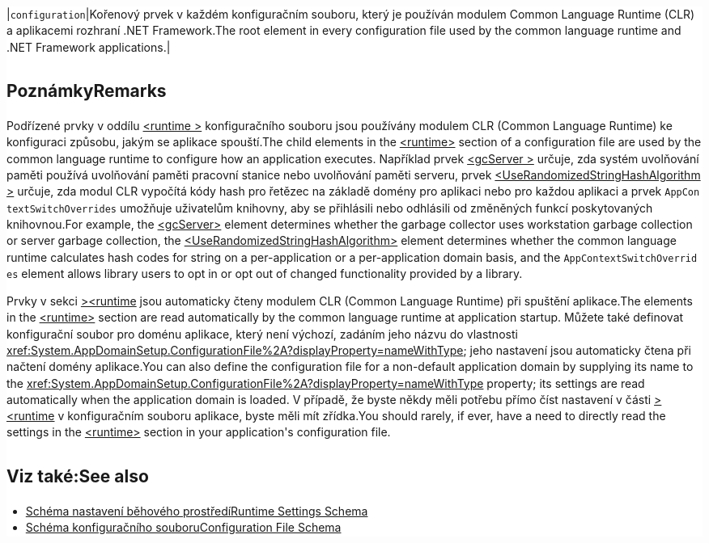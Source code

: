 |`configuration`|<span data-ttu-id="9bad4-201">Kořenový prvek v každém konfiguračním souboru, který je používán modulem Common Language Runtime (CLR) a aplikacemi rozhraní .NET Framework.</span><span class="sxs-lookup"><span data-stu-id="9bad4-201">The root element in every configuration file used by the common language runtime and .NET Framework applications.</span></span>|

## <a name="remarks"></a><span data-ttu-id="9bad4-202">Poznámky</span><span class="sxs-lookup"><span data-stu-id="9bad4-202">Remarks</span></span>

<span data-ttu-id="9bad4-203">Podřízené prvky v oddílu [\<runtime >](runtime-element.md) konfiguračního souboru jsou používány modulem CLR (Common Language Runtime) ke konfiguraci způsobu, jakým se aplikace spouští.</span><span class="sxs-lookup"><span data-stu-id="9bad4-203">The child elements in the [\<runtime>](runtime-element.md) section of a configuration file are used by the common language runtime to configure how an application executes.</span></span> <span data-ttu-id="9bad4-204">Například prvek [\<gcServer >](gcserver-element.md) určuje, zda systém uvolňování paměti používá uvolňování paměti pracovní stanice nebo uvolňování paměti serveru, prvek [\<UseRandomizedStringHashAlgorithm >](userandomizedstringhashalgorithm-element.md) určuje, zda modul CLR vypočítá kódy hash pro řetězec na základě domény pro aplikaci nebo pro každou aplikaci a prvek `AppContextSwitchOverrides` umožňuje uživatelům knihovny, aby se přihlásili nebo odhlásili od změněných funkcí poskytovaných knihovnou.</span><span class="sxs-lookup"><span data-stu-id="9bad4-204">For example, the [\<gcServer>](gcserver-element.md) element determines whether the garbage collector uses workstation garbage collection or server garbage collection, the [\<UseRandomizedStringHashAlgorithm>](userandomizedstringhashalgorithm-element.md) element determines whether the common language runtime calculates hash codes for string on a per-application or a per-application domain basis, and the `AppContextSwitchOverrides` element allows library users to opt in or opt out of changed  functionality provided by a library.</span></span>

<span data-ttu-id="9bad4-205">Prvky v sekci [>\<runtime](runtime-element.md) jsou automaticky čteny modulem CLR (Common Language Runtime) při spuštění aplikace.</span><span class="sxs-lookup"><span data-stu-id="9bad4-205">The elements in the [\<runtime>](runtime-element.md) section are read automatically by the common language runtime at application startup.</span></span> <span data-ttu-id="9bad4-206">Můžete také definovat konfigurační soubor pro doménu aplikace, který není výchozí, zadáním jeho názvu do vlastnosti <xref:System.AppDomainSetup.ConfigurationFile%2A?displayProperty=nameWithType>; jeho nastavení jsou automaticky čtena při načtení domény aplikace.</span><span class="sxs-lookup"><span data-stu-id="9bad4-206">You can also define the configuration file for a non-default application domain by supplying its name to the <xref:System.AppDomainSetup.ConfigurationFile%2A?displayProperty=nameWithType> property; its settings are read automatically when the application domain is loaded.</span></span> <span data-ttu-id="9bad4-207">V případě, že byste někdy měli potřebu přímo číst nastavení v části [>\<runtime](runtime-element.md) v konfiguračním souboru aplikace, byste měli mít zřídka.</span><span class="sxs-lookup"><span data-stu-id="9bad4-207">You should rarely, if ever, have a need to directly read the settings in the [\<runtime>](runtime-element.md) section in your application's configuration file.</span></span>

## <a name="see-also"></a><span data-ttu-id="9bad4-208">Viz také:</span><span class="sxs-lookup"><span data-stu-id="9bad4-208">See also</span></span>

- [<span data-ttu-id="9bad4-209">Schéma nastavení běhového prostředí</span><span class="sxs-lookup"><span data-stu-id="9bad4-209">Runtime Settings Schema</span></span>](index.md)
- [<span data-ttu-id="9bad4-210">Schéma konfiguračního souboru</span><span class="sxs-lookup"><span data-stu-id="9bad4-210">Configuration File Schema</span></span>](../index.md)

